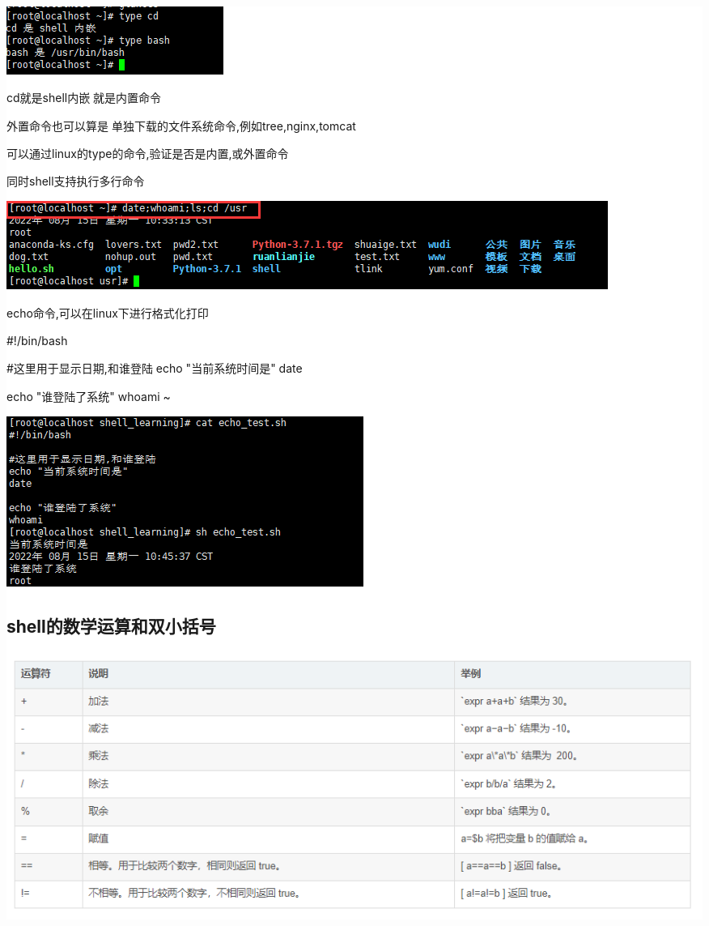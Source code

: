 ![](image/image_vtExTPLeaP.png)

cd就是shell内嵌 就是内置命令

外置命令也可以算是 单独下载的文件系统命令,例如tree,nginx,tomcat

可以通过linux的type的命令,验证是否是内置,或外置命令

同时shell支持执行多行命令

![](image/image_WX7E76C9xc.png)

echo命令,可以在linux下进行格式化打印

\#!/bin/bash

\#这里用于显示日期,和谁登陆
echo "当前系统时间是"
date

echo "谁登陆了系统"
whoami
\~

![](image/image_PX21_DUDZm.png)

## shell的数学运算和双小括号

![](image/image_Fg9EvrlE9k.png)